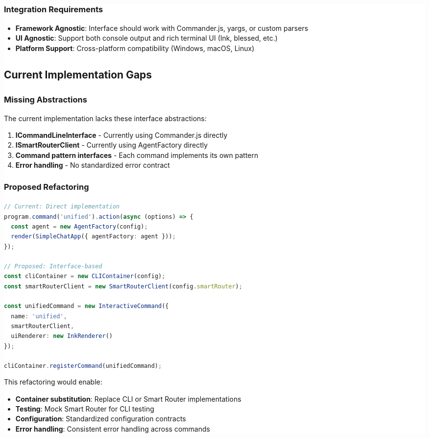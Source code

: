 ### Integration Requirements

- **Framework Agnostic**: Interface should work with Commander.js, yargs, or custom parsers
- **UI Agnostic**: Support both console output and rich terminal UI (Ink, blessed, etc.)
- **Platform Support**: Cross-platform compatibility (Windows, macOS, Linux)

## Current Implementation Gaps

### Missing Abstractions

The current implementation lacks these interface abstractions:

1. **ICommandLineInterface** - Currently using Commander.js directly
2. **ISmartRouterClient** - Currently using AgentFactory directly  
3. **Command pattern interfaces** - Each command implements its own pattern
4. **Error handling** - No standardized error contract

### Proposed Refactoring

```typescript
// Current: Direct implementation
program.command('unified').action(async (options) => {
  const agent = new AgentFactory(config);
  render(SimpleChatApp({ agentFactory: agent }));
});

// Proposed: Interface-based
const cliContainer = new CLIContainer(config);
const smartRouterClient = new SmartRouterClient(config.smartRouter);

const unifiedCommand = new InteractiveCommand({
  name: 'unified',
  smartRouterClient,
  uiRenderer: new InkRenderer()
});

cliContainer.registerCommand(unifiedCommand);
```

This refactoring would enable:
- **Container substitution**: Replace CLI or Smart Router implementations
- **Testing**: Mock Smart Router for CLI testing
- **Configuration**: Standardized configuration contracts
- **Error handling**: Consistent error handling across commands